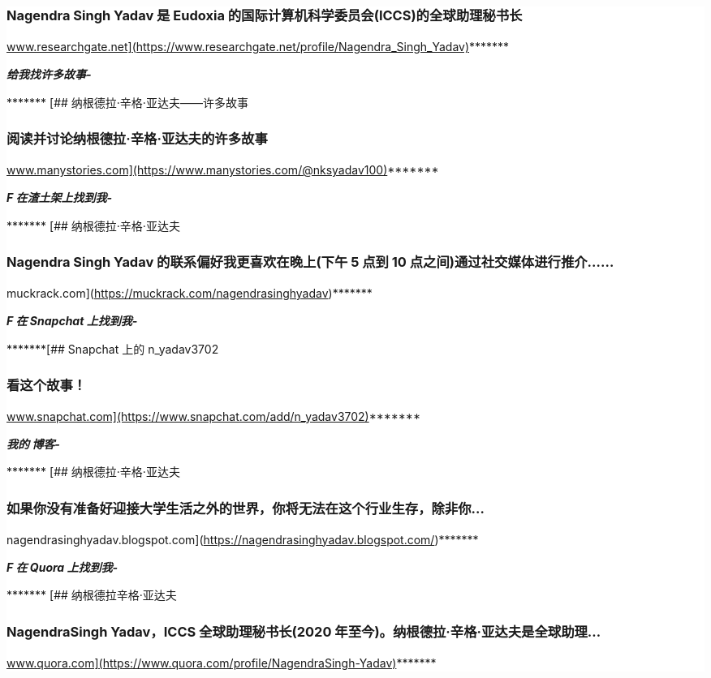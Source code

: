 ### Nagendra Singh Yadav 是 Eudoxia 的国际计算机科学委员会(ICCS)的全球助理秘书长

www.researchgate.net](https://www.researchgate.net/profile/Nagendra_Singh_Yadav)******* 

*******给我找许多故事-*******

*******[](https://www.manystories.com/@nksyadav100) [## 纳根德拉·辛格·亚达夫——许多故事

### 阅读并讨论纳根德拉·辛格·亚达夫的许多故事

www.manystories.com](https://www.manystories.com/@nksyadav100)******* 

*******F **在渣土架上找到我-*********

*******[](https://muckrack.com/nagendrasinghyadav) [## 纳根德拉·辛格·亚达夫

### Nagendra Singh Yadav 的联系偏好我更喜欢在晚上(下午 5 点到 10 点之间)通过社交媒体进行推介……

muckrack.com](https://muckrack.com/nagendrasinghyadav)******* 

*******F **在 Snapchat 上找到我-*********

 *******[## Snapchat 上的 n_yadav3702

### 看这个故事！

www.snapchat.com](https://www.snapchat.com/add/n_yadav3702)******* 

*******我的 **博客-*********

*******[](https://nagendrasinghyadav.blogspot.com/) [## 纳根德拉·辛格·亚达夫

### 如果你没有准备好迎接大学生活之外的世界，你将无法在这个行业生存，除非你…

nagendrasinghyadav.blogspot.com](https://nagendrasinghyadav.blogspot.com/)******* 

*******F **在 Quora 上找到我-*********

*******[](https://www.quora.com/profile/NagendraSingh-Yadav) [## 纳根德拉辛格·亚达夫

### NagendraSingh Yadav，ICCS 全球助理秘书长(2020 年至今)。纳根德拉·辛格·亚达夫是全球助理…

www.quora.com](https://www.quora.com/profile/NagendraSingh-Yadav)*******